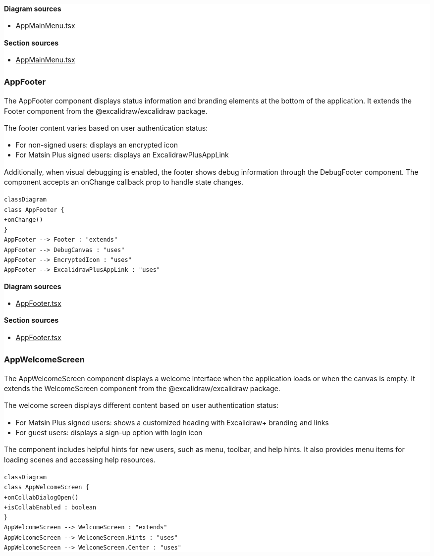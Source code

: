 **Diagram sources**
- [AppMainMenu.tsx](file://excalidraw/excalidraw-app/components/AppMainMenu.tsx#L1-L74)

**Section sources**
- [AppMainMenu.tsx](file://excalidraw/excalidraw-app/components/AppMainMenu.tsx#L1-L74)

### AppFooter
The AppFooter component displays status information and branding elements at the bottom of the application. It extends the Footer component from the @excalidraw/excalidraw package.

The footer content varies based on user authentication status:
- For non-signed users: displays an encrypted icon
- For Matsin Plus signed users: displays an ExcalidrawPlusAppLink

Additionally, when visual debugging is enabled, the footer shows debug information through the DebugFooter component. The component accepts an onChange callback prop to handle state changes.

```mermaid
classDiagram
class AppFooter {
+onChange()
}
AppFooter --> Footer : "extends"
AppFooter --> DebugCanvas : "uses"
AppFooter --> EncryptedIcon : "uses"
AppFooter --> ExcalidrawPlusAppLink : "uses"
```

**Diagram sources**
- [AppFooter.tsx](file://excalidraw/excalidraw-app/components/AppFooter.tsx#L1-L31)

**Section sources**
- [AppFooter.tsx](file://excalidraw/excalidraw-app/components/AppFooter.tsx#L1-L31)

### AppWelcomeScreen
The AppWelcomeScreen component displays a welcome interface when the application loads or when the canvas is empty. It extends the WelcomeScreen component from the @excalidraw/excalidraw package.

The welcome screen displays different content based on user authentication status:
- For Matsin Plus signed users: shows a customized heading with Excalidraw+ branding and links
- For guest users: displays a sign-up option with login icon

The component includes helpful hints for new users, such as menu, toolbar, and help hints. It also provides menu items for loading scenes and accessing help resources.

```mermaid
classDiagram
class AppWelcomeScreen {
+onCollabDialogOpen()
+isCollabEnabled : boolean
}
AppWelcomeScreen --> WelcomeScreen : "extends"
AppWelcomeScreen --> WelcomeScreen.Hints : "uses"
AppWelcomeScreen --> WelcomeScreen.Center : "uses"
```
